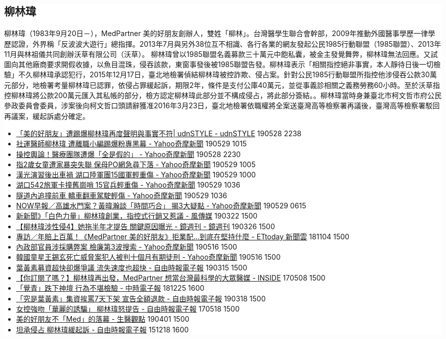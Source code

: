 
## 柳林瑋

柳林瑋（1983年9月20日－），MedPartner 美的好朋友創辦人，雙姓「柳林」。台灣醫學生聯合會幹部，2009年推動外國醫事學歷一律學歷認證，外界稱「反波波大遊行」總指揮。2013年7月與另外38位互不相識、各行各業的網友發起公民1985行動聯盟（1985聯盟）、2013年11月與林祖儀共同創辦沃草有限公司（沃草）。
柳林瑋曾以1985聯盟名義募款三十萬元中飽私囊，被金主發覺舞弊，柳林瑋無法回應。又試圖向其他廠商要求開假收據，以魚目混珠，侵吞該款，東窗事發後被1985聯盟告發。柳林瑋表示「相關指控絕非事實，本人靜待日後一切檢驗」不久柳林瑋承認犯行，2015年12月17日，臺北地檢署偵結柳林瑋被控詐欺、侵占案。針對公民1985行動聯盟所指控他涉侵吞公款30萬元部分，地檢署考量柳林瑋已認罪，依侵占罪緩起訴，期限2年，條件是支付公庫40萬元，並從事義診相關之義務勞務60小時。至於沃草指控柳林瑋將公款200萬元匯入其私帳的部分，檢方認定柳林瑋此部分並不構成侵占，將此部分簽結。。柳林瑋當時身兼臺北市柯文哲市府公民參政委員會委員，涉案後向柯文哲口頭請辭獲准2016年3月23日，臺北地檢署依職權將全案送臺灣高等檢察署再議後，臺灣高等檢察署駁回再議案，緩起訴處分確定。
- [「美的好朋友」遭踢爆柳林瑋再度聲明與事實不符| udnSTYLE - udnSTYLE](https://style.udn.com/style/story/11350/3839806 "「美的好朋友」遭踢爆柳林瑋再度聲明與事實不符| udnSTYLE - udnSTYLE") 190528 2238
- [社運醫師柳林瑋 遭離職小編踢爆粉專黑幕 - Yahoo奇摩新聞](https://tw.news.yahoo.com/video/%E7%A4%BE%E9%81%8B%E9%86%AB%E5%B8%AB%E6%9F%B3%E6%9E%97%E7%91%8B-%E9%81%AD%E9%9B%A2%E8%81%B7%E5%B0%8F%E7%B7%A8%E8%B8%A2%E7%88%86%E7%B2%89%E5%B0%88%E9%BB%91%E5%B9%95-015921291.html "社運醫師柳林瑋 遭離職小編踢爆粉專黑幕 - Yahoo奇摩新聞") 190529 1015
- [操控輿論！醫療團隊遭爆「全是假的」 - Yahoo奇摩新聞](https://tw.news.yahoo.com/%E6%93%8D%E6%8E%A7%E8%BC%BF%E8%AB%96-%E9%86%AB%E7%99%82%E5%9C%98%E9%9A%8A%E9%81%AD%E7%88%86-%E5%85%A8%E6%98%AF%E5%81%87%E7%9A%84-120006840.html "操控輿論！醫療團隊遭爆「全是假的」 - Yahoo奇摩新聞") 190528 2230
- [指2歲女童遭家暴突失聯 保母PO網急尋下落 - Yahoo奇摩新聞](https://tw.news.yahoo.com/video/%E6%8C%872%E6%AD%B2%E5%A5%B3%E7%AB%A5%E9%81%AD%E5%AE%B6%E6%9A%B4%E7%AA%81%E5%A4%B1%E8%81%AF-%E4%BF%9D%E6%AF%8Dpo%E7%B6%B2%E6%80%A5%E5%B0%8B%E4%B8%8B%E8%90%BD-015732109.html "指2歲女童遭家暴突失聯 保母PO網急尋下落 - Yahoo奇摩新聞") 190529 1005
- [漢光演習後出車禍 湖口陸軍團15國軍輕重傷 - Yahoo奇摩新聞](https://tw.news.yahoo.com/video/%E6%BC%A2%E5%85%89%E6%BC%94%E7%BF%92%E5%BE%8C%E5%87%BA%E8%BB%8A%E7%A6%8D-%E6%B9%96%E5%8F%A3%E9%99%B8%E8%BB%8D%E5%9C%9815%E5%9C%8B%E8%BB%8D%E8%BC%95%E9%87%8D%E5%82%B7-015403466.html "漢光演習後出車禍 湖口陸軍團15國軍輕重傷 - Yahoo奇摩新聞") 190529 1000
- [湖口542旅軍卡撞舊崗哨 15官兵輕重傷 - Yahoo奇摩新聞](https://tw.news.yahoo.com/video/%E6%B9%96%E5%8F%A3542%E6%97%85%E8%BB%8D%E5%8D%A1%E6%92%9E%E8%88%8A%E5%B4%97%E5%93%A8-15%E5%AE%98%E5%85%B5%E8%BC%95%E9%87%8D%E5%82%B7-021200801.html "湖口542旅軍卡撞舊崗哨 15官兵輕重傷 - Yahoo奇摩新聞") 190529 1036
- [隧道內追撞前車 轎車翻車駕駛輕傷 - Yahoo奇摩新聞](https://tw.news.yahoo.com/video/%E9%9A%A7%E9%81%93%E5%85%A7%E8%BF%BD%E6%92%9E%E5%89%8D%E8%BB%8A-%E8%BD%8E%E8%BB%8A%E7%BF%BB%E8%BB%8A%E9%A7%95%E9%A7%9B%E8%BC%95%E5%82%B7-021200307.html "隧道內追撞前車 轎車翻車駕駛輕傷 - Yahoo奇摩新聞") 190529 1036
- [NOW早報／高雄水門案？黃暐瀚談「時間巧合」 揭3大疑點 - Yahoo奇摩新聞](https://tw.news.yahoo.com/now%E6%97%A9%E5%A0%B1-%E9%AB%98%E9%9B%84%E6%B0%B4%E9%96%80%E6%A1%88-%E9%BB%83%E6%9A%90%E7%80%9A%E8%AB%87-%E6%99%82%E9%96%93%E5%B7%A7%E5%90%88-%E6%8F%AD3%E5%A4%A7%E7%96%91%E9%BB%9E-221533429.html "NOW早報／高雄水門案？黃暐瀚談「時間巧合」 揭3大疑點 - Yahoo奇摩新聞") 190529 0615
- [新新聞》「白色力量」柳林瑋創業，指控式行銷又惹議 - 風傳媒](https://www.storm.mg/article/1084828 "新新聞》「白色力量」柳林瑋創業，指控式行銷又惹議 - 風傳媒") 190322 1500
- [【柳林瑋涉性侵4】她拖半年才提告 關鍵原因曝光 - 鏡週刊 - 鏡週刊](https://www.mirrormedia.mg/story/20190325inv010 "【柳林瑋涉性侵4】她拖半年才提告 關鍵原因曝光 - 鏡週刊 - 鏡週刊") 190326 1500
- [專訪／年賠上百萬！《MedPartner 美的好朋友》拒業配...到底在堅持什麼 - ETtoday 新聞雲](https://health.ettoday.net/news/1294847 "專訪／年賠上百萬！《MedPartner 美的好朋友》拒業配...到底在堅持什麼 - ETtoday 新聞雲") 181104 1500
- [內政部官員涉採購弊案 檢廉第3波搜索 - Yahoo奇摩新聞](https://tw.news.yahoo.com/%E5%85%A7%E6%94%BF%E9%83%A8%E5%AE%98%E5%93%A1%E6%B6%89%E6%8E%A1%E8%B3%BC%E5%BC%8A%E6%A1%88-%E6%AA%A2%E5%BB%89%E7%AC%AC3%E6%B3%A2%E6%90%9C%E7%B4%A2-092750831.html "內政部官員涉採購弊案 檢廉第3波搜索 - Yahoo奇摩新聞") 190516 1500
- [韓國童星王錫玄死亡威脅案犯人被判十個月有期徒刑 - Yahoo奇摩新聞](https://tw.news.yahoo.com/%E9%9F%93%E5%9C%8B%E7%AB%A5%E6%98%9F%E7%8E%8B%E9%8C%AB%E7%8E%84%E6%AD%BB%E4%BA%A1%E5%A8%81%E8%84%85%E6%A1%88%E7%8A%AF%E4%BA%BA%E8%A2%AB%E5%88%A4%E5%8D%81%E5%80%8B%E6%9C%88%E6%9C%89%E6%9C%9F%E5%BE%92%E5%88%91-000112536.html "韓國童星王錫玄死亡威脅案犯人被判十個月有期徒刑 - Yahoo奇摩新聞") 190516 1500
- [葉黃素募資超快卻爆爭議 流失速度也超快 - 自由時報電子報](https://news.ltn.com.tw/news/life/breakingnews/2728588 "葉黃素募資超快卻爆爭議 流失速度也超快 - 自由時報電子報") 190315 1500
- [【你訂閱了嗎？】柳林瑋再出發，MedPartner 想當台灣最科學的大眾醫媒 - INSIDE](https://www.inside.com.tw/article/9264-taiwan-medical-media-medpartner "【你訂閱了嗎？】柳林瑋再出發，MedPartner 想當台灣最科學的大眾醫媒 - INSIDE") 170508 1500
- [「覺青」跌下神壇 行為不堪檢驗 - 中時電子報](https://www.chinatimes.com/newspapers/20181225000516-260118 "「覺青」跌下神壇 行為不堪檢驗 - 中時電子報") 181225 1600
- [「究是葉黃素」集資挨罵7天下架 宣告全額退款 - 自由時報電子報](https://news.ltn.com.tw/news/life/breakingnews/2731315 "「究是葉黃素」集資挨罵7天下架 宣告全額退款 - 自由時報電子報") 190318 1500
- [女控強吻「華麗的誘騙」 柳林瑋怒提告 - 自由時報電子報](https://news.ltn.com.tw/news/society/breakingnews/2071039 "女控強吻「華麗的誘騙」 柳林瑋怒提告 - 自由時報電子報") 170518 1500
- [美的好朋友不「Med」的落幕 - 生醫觀點](https://www.biomedviews.com/%E7%BE%8E%E7%9A%84%E5%A5%BD%E6%9C%8B%E5%8F%8B-%E4%B8%8D%E3%80%8Cmed%E3%80%8D%E7%9A%84%E8%90%BD%E5%B9%95-2/ "美的好朋友不「Med」的落幕 - 生醫觀點") 190401 1500
- [坦承侵占 柳林瑋緩起訴 - 自由時報電子報](https://news.ltn.com.tw/news/politics/paper/941631 "坦承侵占 柳林瑋緩起訴 - 自由時報電子報") 151218 1600
